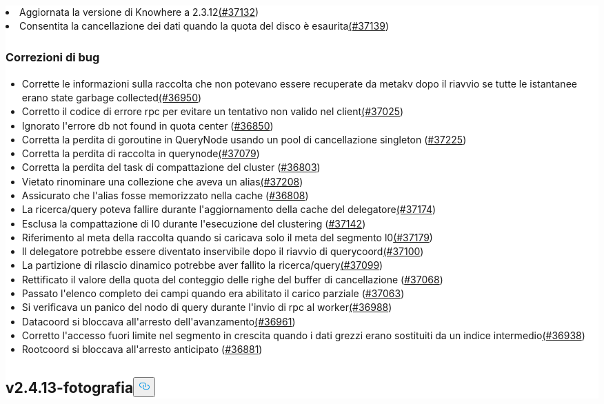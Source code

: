 <li>Aggiornata la versione di Knowhere a 2.3.12<a href="https://github.com/milvus-io/milvus/pull/37132">(#37132</a>)</li>
<li>Consentita la cancellazione dei dati quando la quota del disco è esaurita<a href="https://github.com/milvus-io/milvus/pull/37139">(#37139</a>)</li>
</ul>
<h3 id="Bug-fixes" class="common-anchor-header">Correzioni di bug</h3><ul>
<li>Corrette le informazioni sulla raccolta che non potevano essere recuperate da metakv dopo il riavvio se tutte le istantanee erano state garbage collected<a href="https://github.com/milvus-io/milvus/pull/36950">(#36950</a>)</li>
<li>Corretto il codice di errore rpc per evitare un tentativo non valido nel client<a href="https://github.com/milvus-io/milvus/pull/37025">(#37025</a>)</li>
<li>Ignorato l'errore db not found in quota center (<a href="https://github.com/milvus-io/milvus/pull/36850">#36850</a>)</li>
<li>Corretta la perdita di goroutine in QueryNode usando un pool di cancellazione singleton (<a href="https://github.com/milvus-io/milvus/pull/37225">#37225</a>)</li>
<li>Corretta la perdita di raccolta in querynode<a href="https://github.com/milvus-io/milvus/pull/37079">(#37079</a>)</li>
<li>Corretta la perdita del task di compattazione del cluster (<a href="https://github.com/milvus-io/milvus/pull/36803">#36803</a>)</li>
<li>Vietato rinominare una collezione che aveva un alias<a href="https://github.com/milvus-io/milvus/pull/37208">(#37208</a>)</li>
<li>Assicurato che l'alias fosse memorizzato nella cache (<a href="https://github.com/milvus-io/milvus/pull/36808">#36808</a>)</li>
<li>La ricerca/query poteva fallire durante l'aggiornamento della cache del delegatore<a href="https://github.com/milvus-io/milvus/pull/37174">(#37174</a>)</li>
<li>Esclusa la compattazione di l0 durante l'esecuzione del clustering (<a href="https://github.com/milvus-io/milvus/pull/37142">#37142</a>)</li>
<li>Riferimento al meta della raccolta quando si caricava solo il meta del segmento l0<a href="https://github.com/milvus-io/milvus/pull/37179">(#37179</a>)</li>
<li>Il delegatore potrebbe essere diventato inservibile dopo il riavvio di querycoord<a href="https://github.com/milvus-io/milvus/pull/37100">(#37100</a>)</li>
<li>La partizione di rilascio dinamico potrebbe aver fallito la ricerca/query<a href="https://github.com/milvus-io/milvus/pull/37099">(#37099</a>)</li>
<li>Rettificato il valore della quota del conteggio delle righe del buffer di cancellazione (<a href="https://github.com/milvus-io/milvus/pull/37068">#37068</a>)</li>
<li>Passato l'elenco completo dei campi quando era abilitato il carico parziale (<a href="https://github.com/milvus-io/milvus/pull/37063">#37063</a>)</li>
<li>Si verificava un panico del nodo di query durante l'invio di rpc al worker<a href="https://github.com/milvus-io/milvus/pull/36988">(#36988</a>)</li>
<li>Datacoord si bloccava all'arresto dell'avanzamento<a href="https://github.com/milvus-io/milvus/pull/36961">(#36961</a>)</li>
<li>Corretto l'accesso fuori limite nel segmento in crescita quando i dati grezzi erano sostituiti da un indice intermedio<a href="https://github.com/milvus-io/milvus/pull/36938">(#36938</a>)</li>
<li>Rootcoord si bloccava all'arresto anticipato (<a href="https://github.com/milvus-io/milvus/pull/36881">#36881</a>)</li>
</ul>
<h2 id="v2413-hotfix" class="common-anchor-header">v2.4.13-fotografia<button data-href="#v2413-hotfix" class="anchor-icon" translate="no">
      <svg translate="no"
        aria-hidden="true"
        focusable="false"
        height="20"
        version="1.1"
        viewBox="0 0 16 16"
        width="16"
      >
        <path
          fill="#0092E4"
          fill-rule="evenodd"
          d="M4 9h1v1H4c-1.5 0-3-1.69-3-3.5S2.55 3 4 3h4c1.45 0 3 1.69 3 3.5 0 1.41-.91 2.72-2 3.25V8.59c.58-.45 1-1.27 1-2.09C10 5.22 8.98 4 8 4H4c-.98 0-2 1.22-2 2.5S3 9 4 9zm9-3h-1v1h1c1 0 2 1.22 2 2.5S13.98 12 13 12H9c-.98 0-2-1.22-2-2.5 0-.83.42-1.64 1-2.09V6.25c-1.09.53-2 1.84-2 3.25C6 11.31 7.55 13 9 13h4c1.45 0 3-1.69 3-3.5S14.5 6 13 6z"
        ></path>